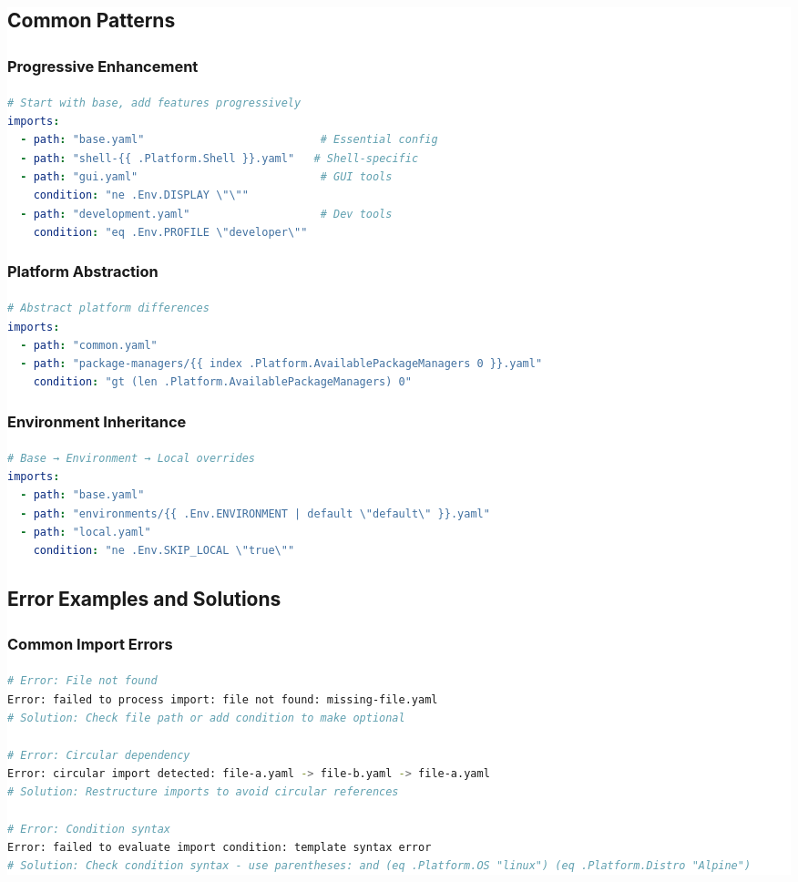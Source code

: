 ## Common Patterns

### Progressive Enhancement

```yaml
# Start with base, add features progressively
imports:
  - path: "base.yaml"                           # Essential config
  - path: "shell-{{ .Platform.Shell }}.yaml"   # Shell-specific
  - path: "gui.yaml"                            # GUI tools
    condition: "ne .Env.DISPLAY \"\""
  - path: "development.yaml"                    # Dev tools
    condition: "eq .Env.PROFILE \"developer\""
```

### Platform Abstraction

```yaml
# Abstract platform differences
imports:
  - path: "common.yaml"
  - path: "package-managers/{{ index .Platform.AvailablePackageManagers 0 }}.yaml"
    condition: "gt (len .Platform.AvailablePackageManagers) 0"
```

### Environment Inheritance

```yaml
# Base → Environment → Local overrides
imports:
  - path: "base.yaml"
  - path: "environments/{{ .Env.ENVIRONMENT | default \"default\" }}.yaml"
  - path: "local.yaml"
    condition: "ne .Env.SKIP_LOCAL \"true\""
```

## Error Examples and Solutions

### Common Import Errors

```bash
# Error: File not found
Error: failed to process import: file not found: missing-file.yaml
# Solution: Check file path or add condition to make optional

# Error: Circular dependency
Error: circular import detected: file-a.yaml -> file-b.yaml -> file-a.yaml
# Solution: Restructure imports to avoid circular references

# Error: Condition syntax
Error: failed to evaluate import condition: template syntax error
# Solution: Check condition syntax - use parentheses: and (eq .Platform.OS "linux") (eq .Platform.Distro "Alpine")
```
